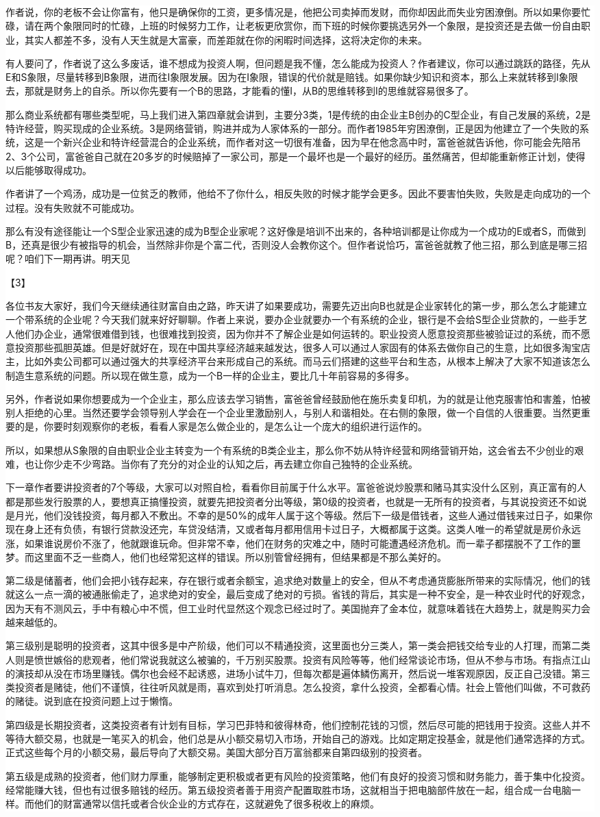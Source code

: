 作者说，你的老板不会让你富有，他只是确保你的工资，更多情况是，他把公司卖掉而发财，而你却因此而失业穷困潦倒。所以如果你要忙碌，请在两个象限同时的忙碌，上班的时候努力工作，让老板更欣赏你，而下班的时候你要挑选另外一个象限，是投资还是去做一份自由职业，其实人都差不多，没有人天生就是大富豪，而差距就在你的闲暇时间选择，这将决定你的未来。

 

有人要问了，作者说了这么多废话，谁不想成为投资人啊，但问题是我不懂，怎么能成为投资人？作者建议，你可以通过跳跃的路径，先从E和S象限，尽量转移到B象限，进而往I象限发展。因为在I象限，错误的代价就是赔钱。如果你缺少知识和资本，那么上来就转移到I象限去，那就是财务上的自杀。所以你先要有一个B的思路，才能看的懂I，从B的思维转移到I的思维就容易很多了。

 

那么商业系统都有哪些类型呢，马上我们进入第四章就会讲到，主要分3类，1是传统的由企业主B创办的C型企业，有自己发展的系统，2是特许经营，购买现成的企业系统。3是网络营销，购进并成为人家体系的一部分。而作者1985年穷困潦倒，正是因为他建立了一个失败的系统，这是一个新兴企业和特许经营混合的企业系统，而作者对这一切很有准备，因为早在他念高中时，富爸爸就告诉他，你可能会先陪吊2、3个公司，富爸爸自己就在20多岁的时候赔掉了一家公司，那是一个最坏也是一个最好的经历。虽然痛苦，但却能重新修正计划，使得以后能够取得成功。

 

作者讲了一个鸡汤，成功是一位贫乏的教师，他给不了你什么，相反失败的时候才能学会更多。因此不要害怕失败，失败是走向成功的一个过程。没有失败就不可能成功。

 

那么有没有途径能让一个S型企业家迅速的成为B型企业家呢？这好像是培训不出来的，各种培训都是让你成为一个成功的E或者S，而做到B，还真是很少有被指导的机会，当然除非你是个富二代，否则没人会教你这个。但作者说恰巧，富爸爸就教了他三招，那么到底是哪三招呢？咱们下一期再讲。明天见

 

【3】

各位书友大家好，我们今天继续通往财富自由之路，昨天讲了如果要成功，需要先迈出向B也就是企业家转化的第一步，那么怎么才能建立一个带系统的企业呢？今天我们就来好好聊聊。作者上来说，要办企业就要办一个有系统的企业，银行是不会给S型企业贷款的，一些手艺人他们办企业，通常很难借到钱，也很难找到投资，因为你并不了解企业是如何运转的。职业投资人愿意投资那些被验证过的系统，而不愿意投资那些孤胆英雄。但是好就好在，现在中国共享经济越来越发达，很多人可以通过人家固有的体系去做你自己的生意，比如很多淘宝店主，比如外卖公司都可以通过强大的共享经济平台来形成自己的系统。而马云们搭建的这些平台和生态，从根本上解决了大家不知道该怎么制造生意系统的问题。所以现在做生意，成为一个B一样的企业主，要比几十年前容易的多得多。

 

另外，作者说如果你想要成为一个企业主，那么应该去学习销售，富爸爸曾经鼓励他在施乐卖复印机，为的就是让他克服害怕和害羞，怕被别人拒绝的心里。当然还要学会领导别人学会在一个企业里激励别人，与别人和谐相处。在右侧的象限，做一个自信的人很重要。当然更重要的是，你要时刻观察你的老板，看看人家是怎么做企业的，是怎么让一个庞大的组织进行运作的。

 

所以，如果想从S象限的自由职业企业主转变为一个有系统的B类企业主，那么你不妨从特许经营和网络营销开始，这会省去不少创业的艰难，也让你少走不少弯路。当你有了充分的对企业的认知之后，再去建立你自己独特的企业系统。

 

下一章作者要讲投资者的7个等级，大家可以对照自检，看看你目前属于什么水平。富爸爸说炒股票和赌马其实没什么区别，真正富有的人都是那些发行股票的人，要想真正搞懂投资，就要先把投资者分出等级，第0级的投资者，也就是一无所有的投资者，与其说投资还不如说是月光，他们没钱投资，每月都入不敷出。不幸的是50%的成年人属于这个等级。然后下一级是借钱者，这些人通过借钱来过日子，如果你现在身上还有负债，有银行贷款没还完，车贷没结清，又或者每月都用信用卡过日子，大概都属于这类。这类人唯一的希望就是房价永远涨，如果谁说房价不涨了，他就跟谁玩命。但非常不幸，他们在财务的灾难之中，随时可能遭遇经济危机。而一辈子都摆脱不了工作的噩梦。而这里面不乏一些商人，他们也经常犯这样的错误。所以别管曾经拥有，但结果都是不那么美好的。

 

第二级是储蓄者，他们会把小钱存起来，存在银行或者余额宝，追求绝对数量上的安全，但从不考虑通货膨胀所带来的实际情况，他们的钱就这么一点一滴的被通胀偷走了，追求绝对的安全，最后变成了绝对的亏损。省钱的背后，其实是一种不安全，是一种农业时代的好观念，因为天有不测风云，手中有粮心中不慌，但工业时代显然这个观念已经过时了。美国抛弃了金本位，就意味着钱在大趋势上，就是购买力会越来越低的。

 

第三级别是聪明的投资者，这其中很多是中产阶级，他们可以不精通投资，这里面也分三类人，第一类会把钱交给专业的人打理，而第二类人则是愤世嫉俗的悲观者，他们常说我就这么被骗的，千万别买股票。投资有风险等等，他们经常谈论市场，但从不参与市场。有指点江山的演技却从没在市场里赚钱。偶尔也会经不起诱惑，进场小试牛刀，但每次都是遍体鳞伤离开，然后说一堆客观原因，反正自己没错。第三类投资者是赌徒，他们不谨慎，往往听风就是雨，喜欢到处打听消息。怎么投资，拿什么投资，全都看心情。社会上管他们叫做，不可救药的赌徒。说到底在投资问题上过于懒惰。

 

第四级是长期投资者，这类投资者有计划有目标，学习巴菲特和彼得林奇，他们控制花钱的习惯，然后尽可能的把钱用于投资。这些人并不等待大额交易，也就是一笔买入的机会，他们总是从小额交易切入市场，开始自己的游戏。比如定期定投基金，就是他们通常选择的方式。正式这些每个月的小额交易，最后导向了大额交易。美国大部分百万富翁都来自第四级别的投资者。

 

第五级是成熟的投资者，他们财力厚重，能够制定更积极或者更有风险的投资策略，他们有良好的投资习惯和财务能力，善于集中化投资。经常能赚大钱，但也有过很多赔钱的经历。第五级投资者善于用资产配置取胜市场，这就相当于把电脑部件放在一起，组合成一台电脑一样。而他们的财富通常以信托或者合伙企业的方式存在，这就避免了很多税收上的麻烦。
